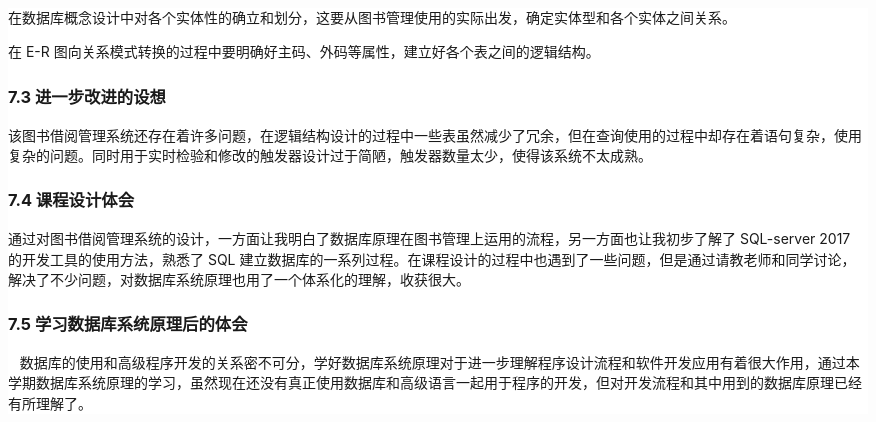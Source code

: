在数据库概念设计中对各个实体性的确立和划分，这要从图书管理使用的实际出发，确定实体型和各个实体之间关系。

在 E-R 图向关系模式转换的过程中要明确好主码、外码等属性，建立好各个表之间的逻辑结构。

### 7.3 进一步改进的设想

该图书借阅管理系统还存在着许多问题，在逻辑结构设计的过程中一些表虽然减少了冗余，但在查询使用的过程中却存在着语句复杂，使用复杂的问题。同时用于实时检验和修改的触发器设计过于简陋，触发器数量太少，使得该系统不太成熟。

### 7.4 课程设计体会

通过对图书借阅管理系统的设计，一方面让我明白了数据库原理在图书管理上运用的流程，另一方面也让我初步了解了 SQL-server 2017 的开发工具的使用方法，熟悉了 SQL 建立数据库的一系列过程。在课程设计的过程中也遇到了一些问题，但是通过请教老师和同学讨论，解决了不少问题，对数据库系统原理也用了一个体系化的理解，收获很大。



### 7.5 学习数据库系统原理后的体会

   数据库的使用和高级程序开发的关系密不可分，学好数据库系统原理对于进一步理解程序设计流程和软件开发应用有着很大作用，通过本学期数据库系统原理的学习，虽然现在还没有真正使用数据库和高级语言一起用于程序的开发，但对开发流程和其中用到的数据库原理已经有所理解了。